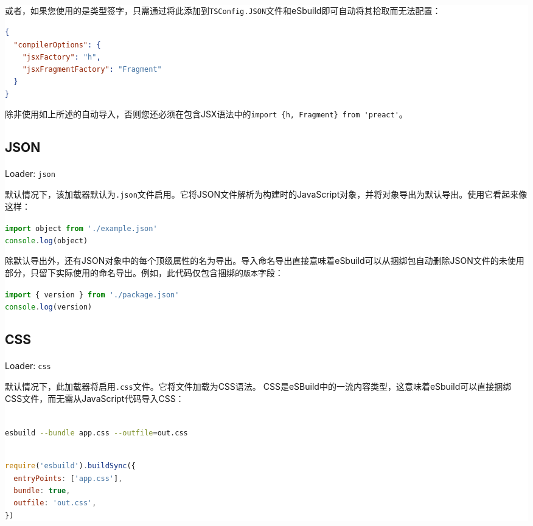 </div>
</div>

或者，如果您使用的是类型签字，只需通过将此添加到`TSConfig.JSON`文件和eSbuild即可自动将其拾取而无法配置：

```json
{
  "compilerOptions": {
    "jsxFactory": "h",
    "jsxFragmentFactory": "Fragment"
  }
}
```

除非使用如上所述的自动导入，否则您还必须在包含JSX语法中的`import {h, Fragment} from 'preact'`。

## JSON

Loader: `json`

默认情况下，该加载器默认为`.json`文件启用。它将JSON文件解析为构建时的JavaScript对象，并将对象导出为默认导出。使用它看起来像这样：

```js
import object from './example.json'
console.log(object)
```

除默认导出外，还有JSON对象中的每个顶级属性的名为导出。导入命名导出直接意味着eSbuild可以从捆绑包自动删除JSON文件的未使用部分，只留下实际使用的命名导出。例如，此代码仅包含捆绑的`版本`字段：

```js
import { version } from './package.json'
console.log(version)
```

## CSS

Loader: `css`

默认情况下，此加载器将启用`.css`文件。它将文件加载为CSS语法。 CSS是eSBuild中的一流内容类型，这意味着eSbuild可以直接捆绑CSS文件，而无需从JavaScript代码导入CSS：

<div>
<div title="cli">

```sh

esbuild --bundle app.css --outfile=out.css
```

</div>
<div title="js">

```js

require('esbuild').buildSync({
  entryPoints: ['app.css'],
  bundle: true,
  outfile: 'out.css',
})
```
